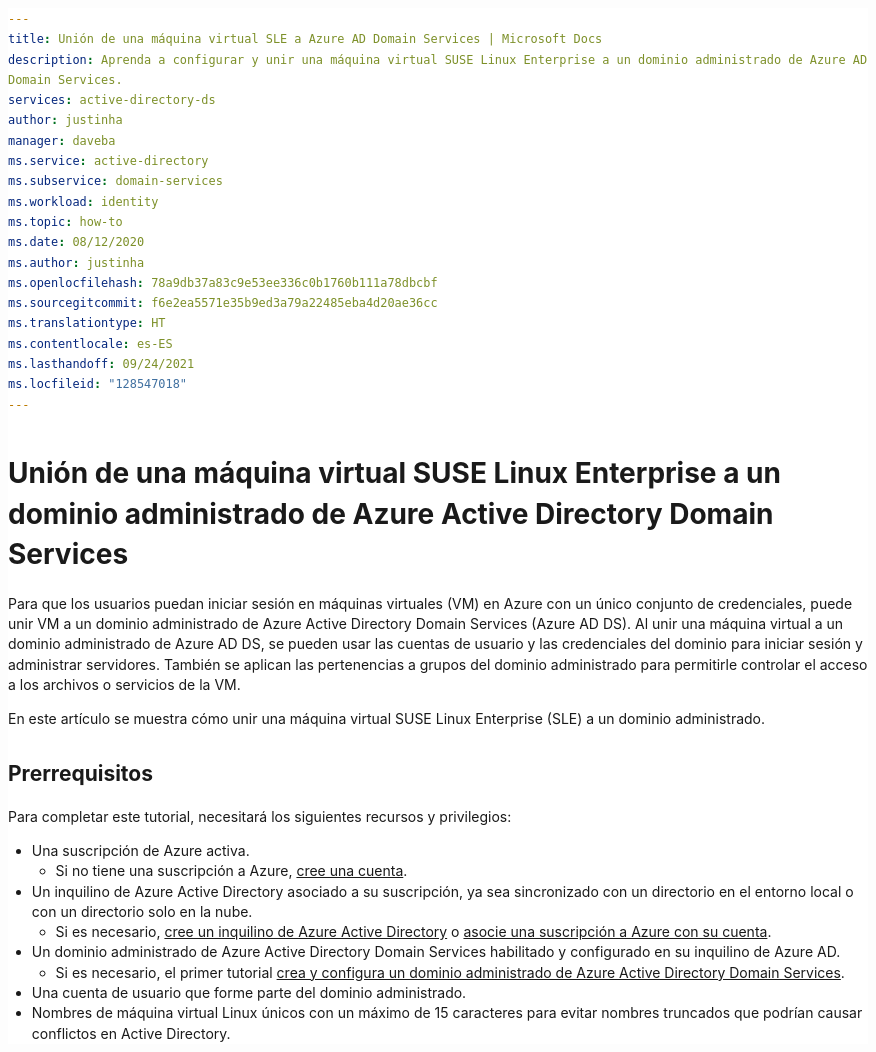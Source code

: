 ```yaml
---
title: Unión de una máquina virtual SLE a Azure AD Domain Services | Microsoft Docs
description: Aprenda a configurar y unir una máquina virtual SUSE Linux Enterprise a un dominio administrado de Azure AD Domain Services.
services: active-directory-ds
author: justinha
manager: daveba
ms.service: active-directory
ms.subservice: domain-services
ms.workload: identity
ms.topic: how-to
ms.date: 08/12/2020
ms.author: justinha
ms.openlocfilehash: 78a9db37a83c9e53ee336c0b1760b111a78dbcbf
ms.sourcegitcommit: f6e2ea5571e35b9ed3a79a22485eba4d20ae36cc
ms.translationtype: HT
ms.contentlocale: es-ES
ms.lasthandoff: 09/24/2021
ms.locfileid: "128547018"
---
```

# <a name="join-a-suse-linux-enterprise-virtual-machine-to-an-azure-active-directory-domain-services-managed-domain"></a>Unión de una máquina virtual SUSE Linux Enterprise a un dominio administrado de Azure Active Directory Domain Services

Para que los usuarios puedan iniciar sesión en máquinas virtuales (VM) en Azure con un único conjunto de credenciales, puede unir VM a un dominio administrado de Azure Active Directory Domain Services (Azure AD DS). Al unir una máquina virtual a un dominio administrado de Azure AD DS, se pueden usar las cuentas de usuario y las credenciales del dominio para iniciar sesión y administrar servidores. También se aplican las pertenencias a grupos del dominio administrado para permitirle controlar el acceso a los archivos o servicios de la VM.

En este artículo se muestra cómo unir una máquina virtual SUSE Linux Enterprise (SLE) a un dominio administrado.

## <a name="prerequisites"></a>Prerrequisitos

Para completar este tutorial, necesitará los siguientes recursos y privilegios:

* Una suscripción de Azure activa.
    * Si no tiene una suscripción a Azure, [cree una cuenta](https://azure.microsoft.com/free/?WT.mc_id=A261C142F).
* Un inquilino de Azure Active Directory asociado a su suscripción, ya sea sincronizado con un directorio en el entorno local o con un directorio solo en la nube.
    * Si es necesario, [cree un inquilino de Azure Active Directory][create-azure-ad-tenant] o [asocie una suscripción a Azure con su cuenta][associate-azure-ad-tenant].
* Un dominio administrado de Azure Active Directory Domain Services habilitado y configurado en su inquilino de Azure AD.
    * Si es necesario, el primer tutorial [crea y configura un dominio administrado de Azure Active Directory Domain Services][create-azure-ad-ds-instance].
* Una cuenta de usuario que forme parte del dominio administrado.
* Nombres de máquina virtual Linux únicos con un máximo de 15 caracteres para evitar nombres truncados que podrían causar conflictos en Active Directory.


[create-azure-ad-tenant]: ../active-directory/fundamentals/sign-up-organization.md
[associate-azure-ad-tenant]: ../active-directory/fundamentals/active-directory-how-subscriptions-associated-directory.md
[create-azure-ad-ds-instance]: tutorial-create-instance.md